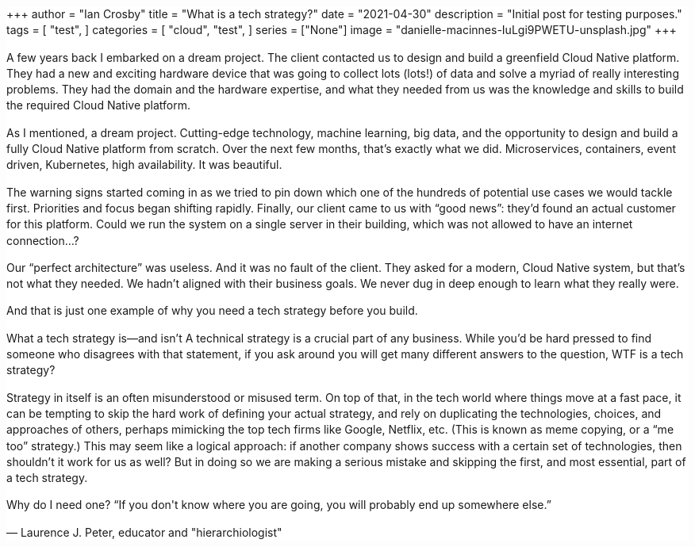 +++
author = "Ian Crosby"
title = "What is a tech strategy?"
date = "2021-04-30"
description = "Initial post for testing purposes."
tags = [
    "test",
]
categories = [
    "cloud",
    "test",
]
series = ["None"]
image = "danielle-macinnes-IuLgi9PWETU-unsplash.jpg"
+++

A few years back I embarked on a dream project. The client contacted us to design and build a greenfield Cloud Native platform. They had a new and exciting hardware device that was going to collect lots (lots!) of data and solve a myriad of really interesting problems. They had the domain and the hardware expertise, and what they needed from us was the knowledge and skills to build the required Cloud Native platform.

As I mentioned, a dream project. Cutting-edge technology, machine learning, big data, and the opportunity to design and build a fully Cloud Native platform from scratch. Over the next few months, that’s exactly what we did. Microservices, containers, event driven, Kubernetes, high availability. It was beautiful.

The warning signs started coming in as we tried to pin down which one of the hundreds of potential use cases we would tackle first. Priorities and focus began shifting rapidly. Finally, our client came to us with “good news”: they’d found an actual customer for this platform. Could we run the system on a single server in their building, which was not allowed to have an internet connection…?

Our “perfect architecture” was useless. And it was no fault of the client. They asked for a modern,  Cloud Native system, but that’s not what they needed. We hadn’t aligned with their business goals. We never dug in deep enough to learn what they really were.

And that is just one example of why you need a tech strategy before you build. 

What a tech strategy is—and isn’t
A technical strategy is a crucial part of any business. While you’d be hard pressed to find someone who disagrees with that statement, if you ask around you will get many different answers to the question, WTF is a tech strategy?

Strategy in itself is an often misunderstood or misused term. On top of that, in the tech world where things move at a fast pace, it can be tempting to skip the hard work of defining your actual strategy, and rely on duplicating the technologies, choices, and approaches of others, perhaps mimicking the top tech firms like Google, Netflix, etc. (This is known as meme copying,  or a “me too” strategy.) This may seem like a logical approach: if another company shows success with a certain set of technologies, then shouldn’t it work for us as well? But in doing so we are making a serious mistake and skipping the first, and most essential, part of a tech strategy.

Why do I need one?
“If you don't know where you are going, you will probably end up somewhere else.” 

— Laurence J. Peter, educator and "hierarchiologist" 
